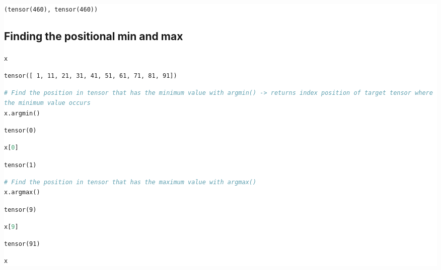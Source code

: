 


    (tensor(460), tensor(460))



## Finding the positional min and max


```python
x
```




    tensor([ 1, 11, 21, 31, 41, 51, 61, 71, 81, 91])




```python
# Find the position in tensor that has the minimum value with argmin() -> returns index position of target tensor where the minimum value occurs
x.argmin()
```




    tensor(0)




```python
x[0]
```




    tensor(1)




```python
# Find the position in tensor that has the maximum value with argmax()
x.argmax()
```




    tensor(9)




```python
x[9]
```




    tensor(91)




```python
x
```
